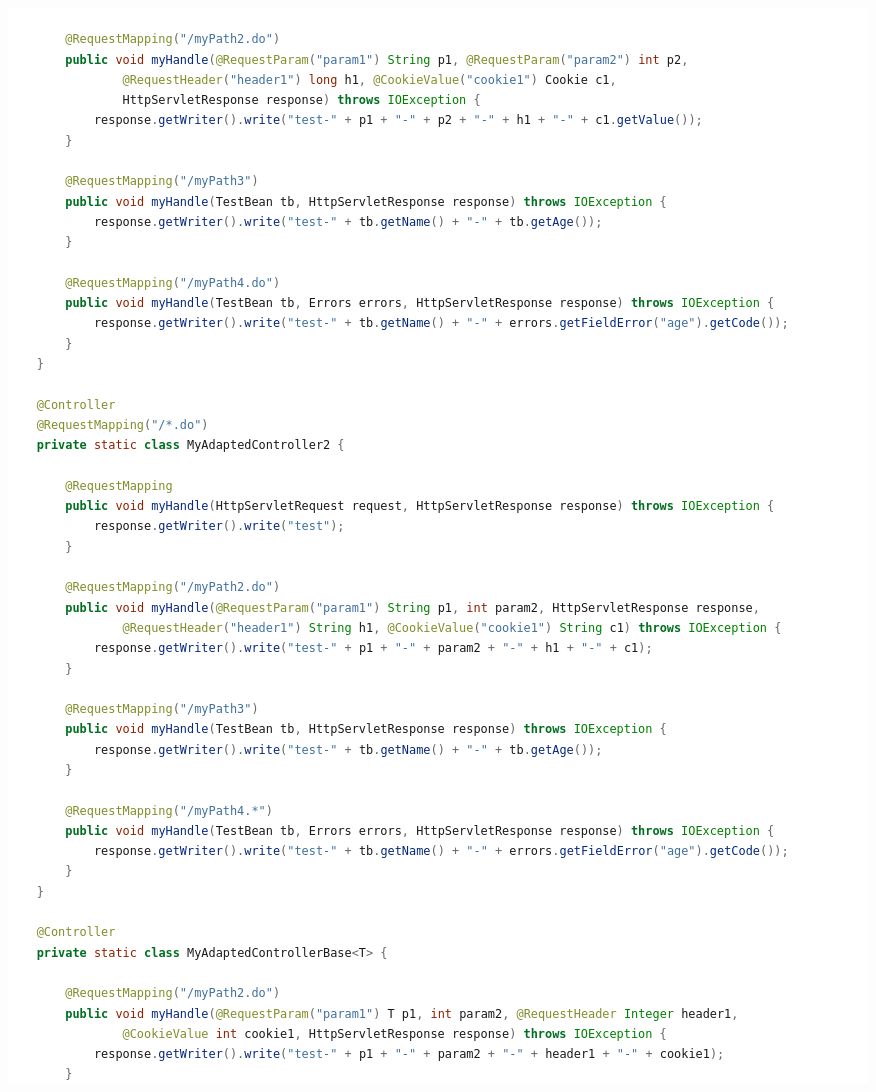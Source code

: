 ```java

		@RequestMapping("/myPath2.do")
		public void myHandle(@RequestParam("param1") String p1, @RequestParam("param2") int p2,
				@RequestHeader("header1") long h1, @CookieValue("cookie1") Cookie c1,
				HttpServletResponse response) throws IOException {
			response.getWriter().write("test-" + p1 + "-" + p2 + "-" + h1 + "-" + c1.getValue());
		}

		@RequestMapping("/myPath3")
		public void myHandle(TestBean tb, HttpServletResponse response) throws IOException {
			response.getWriter().write("test-" + tb.getName() + "-" + tb.getAge());
		}

		@RequestMapping("/myPath4.do")
		public void myHandle(TestBean tb, Errors errors, HttpServletResponse response) throws IOException {
			response.getWriter().write("test-" + tb.getName() + "-" + errors.getFieldError("age").getCode());
		}
	}

	@Controller
	@RequestMapping("/*.do")
	private static class MyAdaptedController2 {

		@RequestMapping
		public void myHandle(HttpServletRequest request, HttpServletResponse response) throws IOException {
			response.getWriter().write("test");
		}

		@RequestMapping("/myPath2.do")
		public void myHandle(@RequestParam("param1") String p1, int param2, HttpServletResponse response,
				@RequestHeader("header1") String h1, @CookieValue("cookie1") String c1) throws IOException {
			response.getWriter().write("test-" + p1 + "-" + param2 + "-" + h1 + "-" + c1);
		}

		@RequestMapping("/myPath3")
		public void myHandle(TestBean tb, HttpServletResponse response) throws IOException {
			response.getWriter().write("test-" + tb.getName() + "-" + tb.getAge());
		}

		@RequestMapping("/myPath4.*")
		public void myHandle(TestBean tb, Errors errors, HttpServletResponse response) throws IOException {
			response.getWriter().write("test-" + tb.getName() + "-" + errors.getFieldError("age").getCode());
		}
	}

	@Controller
	private static class MyAdaptedControllerBase<T> {

		@RequestMapping("/myPath2.do")
		public void myHandle(@RequestParam("param1") T p1, int param2, @RequestHeader Integer header1,
				@CookieValue int cookie1, HttpServletResponse response) throws IOException {
			response.getWriter().write("test-" + p1 + "-" + param2 + "-" + header1 + "-" + cookie1);
		}

```